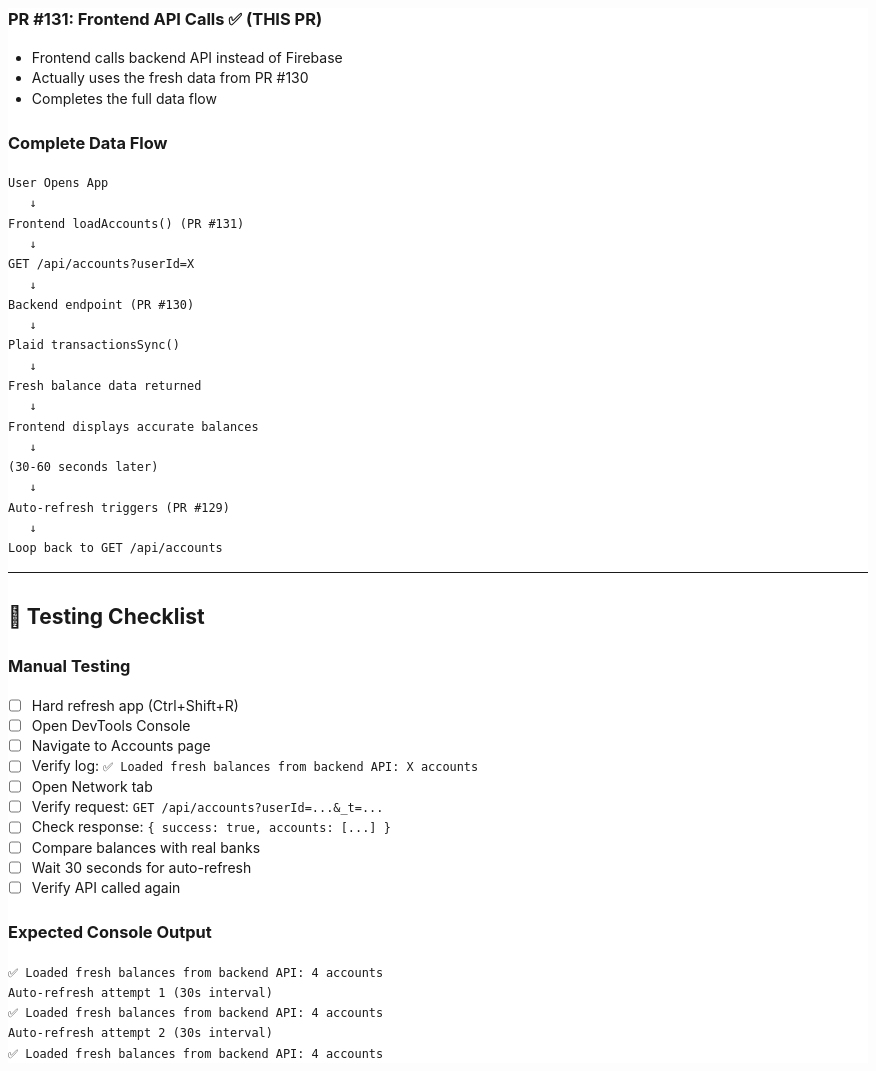 ### PR #131: Frontend API Calls ✅ (THIS PR)
- Frontend calls backend API instead of Firebase
- Actually uses the fresh data from PR #130
- Completes the full data flow

### Complete Data Flow
```
User Opens App
   ↓
Frontend loadAccounts() (PR #131)
   ↓
GET /api/accounts?userId=X
   ↓
Backend endpoint (PR #130)
   ↓
Plaid transactionsSync()
   ↓
Fresh balance data returned
   ↓
Frontend displays accurate balances
   ↓
(30-60 seconds later)
   ↓
Auto-refresh triggers (PR #129)
   ↓
Loop back to GET /api/accounts
```

---

## 🧪 Testing Checklist

### Manual Testing
- [ ] Hard refresh app (Ctrl+Shift+R)
- [ ] Open DevTools Console
- [ ] Navigate to Accounts page
- [ ] Verify log: `✅ Loaded fresh balances from backend API: X accounts`
- [ ] Open Network tab
- [ ] Verify request: `GET /api/accounts?userId=...&_t=...`
- [ ] Check response: `{ success: true, accounts: [...] }`
- [ ] Compare balances with real banks
- [ ] Wait 30 seconds for auto-refresh
- [ ] Verify API called again

### Expected Console Output
```
✅ Loaded fresh balances from backend API: 4 accounts
Auto-refresh attempt 1 (30s interval)
✅ Loaded fresh balances from backend API: 4 accounts
Auto-refresh attempt 2 (30s interval)
✅ Loaded fresh balances from backend API: 4 accounts
```
